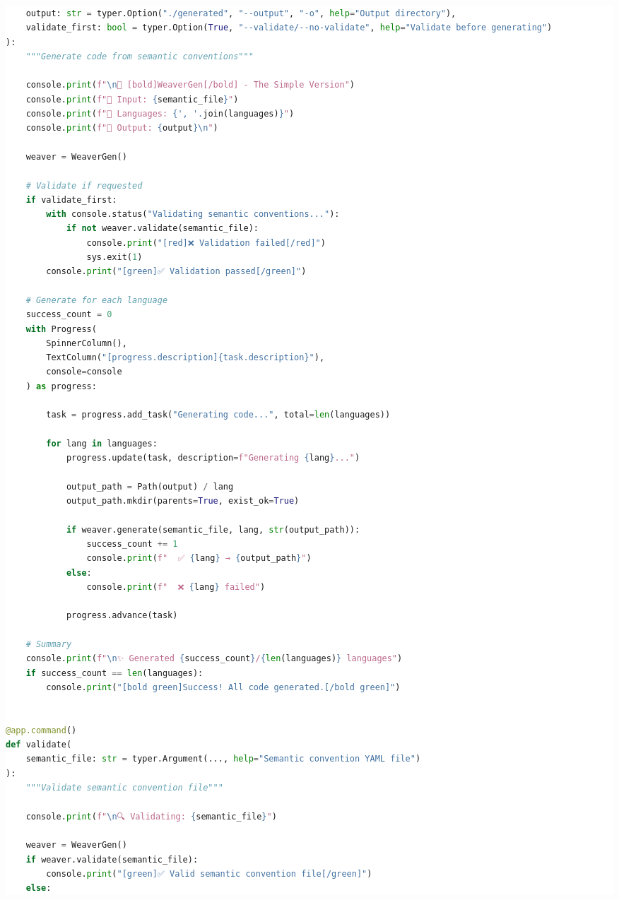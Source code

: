 ```python
    output: str = typer.Option("./generated", "--output", "-o", help="Output directory"),
    validate_first: bool = typer.Option(True, "--validate/--no-validate", help="Validate before generating")
):
    """Generate code from semantic conventions"""
    
    console.print(f"\n🚀 [bold]WeaverGen[/bold] - The Simple Version")
    console.print(f"📄 Input: {semantic_file}")
    console.print(f"🎯 Languages: {', '.join(languages)}")
    console.print(f"📁 Output: {output}\n")
    
    weaver = WeaverGen()
    
    # Validate if requested
    if validate_first:
        with console.status("Validating semantic conventions..."):
            if not weaver.validate(semantic_file):
                console.print("[red]❌ Validation failed[/red]")
                sys.exit(1)
        console.print("[green]✅ Validation passed[/green]")
    
    # Generate for each language
    success_count = 0
    with Progress(
        SpinnerColumn(),
        TextColumn("[progress.description]{task.description}"),
        console=console
    ) as progress:
        
        task = progress.add_task("Generating code...", total=len(languages))
        
        for lang in languages:
            progress.update(task, description=f"Generating {lang}...")
            
            output_path = Path(output) / lang
            output_path.mkdir(parents=True, exist_ok=True)
            
            if weaver.generate(semantic_file, lang, str(output_path)):
                success_count += 1
                console.print(f"  ✅ {lang} → {output_path}")
            else:
                console.print(f"  ❌ {lang} failed")
                
            progress.advance(task)
    
    # Summary
    console.print(f"\n✨ Generated {success_count}/{len(languages)} languages")
    if success_count == len(languages):
        console.print("[bold green]Success! All code generated.[/bold green]")
    

@app.command()
def validate(
    semantic_file: str = typer.Argument(..., help="Semantic convention YAML file")
):
    """Validate semantic convention file"""
    
    console.print(f"\n🔍 Validating: {semantic_file}")
    
    weaver = WeaverGen()
    if weaver.validate(semantic_file):
        console.print("[green]✅ Valid semantic convention file[/green]")
    else:
```